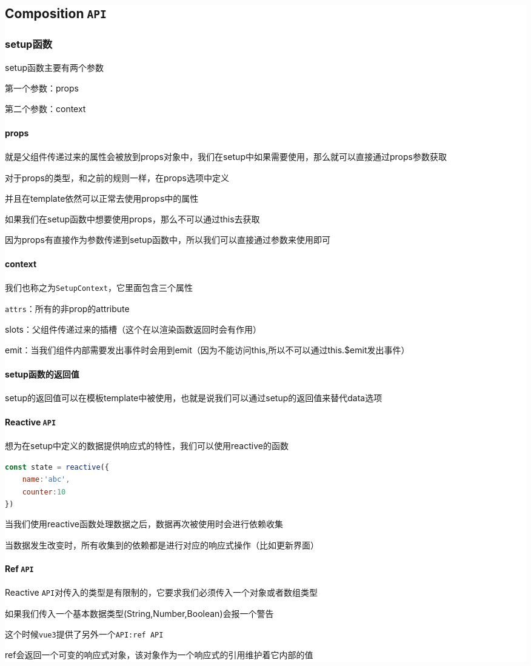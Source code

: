 ## Composition `API`

### setup函数

setup函数主要有两个参数

第一个参数：props

第二个参数：context

#### props

就是父组件传递过来的属性会被放到props对象中，我们在setup中如果需要使用，那么就可以直接通过props参数获取

对于props的类型，和之前的规则一样，在props选项中定义

并且在template依然可以正常去使用props中的属性

如果我们在setup函数中想要使用props，那么不可以通过this去获取

因为props有直接作为参数传递到setup函数中，所以我们可以直接通过参数来使用即可

#### context

我们也称之为`SetupContext`，它里面包含三个属性

`attrs`：所有的非prop的attribute

slots：父组件传递过来的插槽（这个在以渲染函数返回时会有作用）

emit：当我们组件内部需要发出事件时会用到emit（因为不能访问this,所以不可以通过this.$emit发出事件）

#### setup函数的返回值

setup的返回值可以在模板template中被使用，也就是说我们可以通过setup的返回值来替代data选项

#### Reactive `API`

想为在setup中定义的数据提供响应式的特性，我们可以使用reactive的函数

```js
const state = reactive({
    name:'abc',
    counter:10
})
```

当我们使用reactive函数处理数据之后，数据再次被使用时会进行依赖收集

当数据发生改变时，所有收集到的依赖都是进行对应的响应式操作（比如更新界面）

#### Ref `API`

Reactive `API`对传入的类型是有限制的，它要求我们必须传入一个对象或者数组类型

如果我们传入一个基本数据类型(String,Number,Boolean)会报一个警告

这个时候`vue3`提供了另外一个`API:ref API`

ref会返回一个可变的响应式对象，该对象作为一个响应式的引用维护着它内部的值

